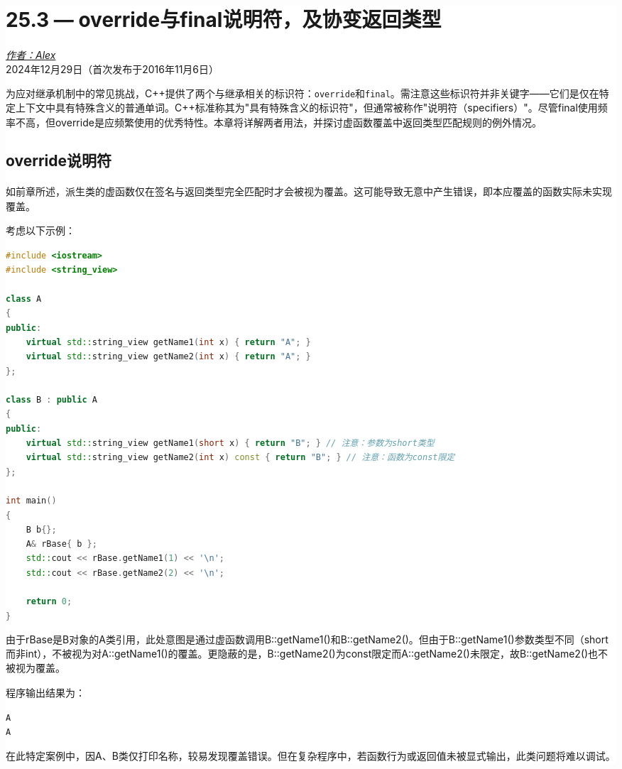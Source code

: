 25.3 — override与final说明符，及协变返回类型  
================================================

[*作者：Alex*](https://www.learncpp.com/author/Alex/ "查看 Alex 的所有文章")  
2024年12月29日（首次发布于2016年11月6日）  

为应对继承机制中的常见挑战，C\+\+提供了两个与继承相关的标识符：`override`和`final`。需注意这些标识符并非关键字——它们是仅在特定上下文中具有特殊含义的普通单词。C\+\+标准称其为"具有特殊含义的标识符"，但通常被称作"说明符（specifiers）"。尽管final使用频率不高，但override是应频繁使用的优秀特性。本章将详解两者用法，并探讨虚函数覆盖中返回类型匹配规则的例外情况。  

override说明符  
----------------  

如前章所述，派生类的虚函数仅在签名与返回类型完全匹配时才会被视为覆盖。这可能导致无意中产生错误，即本应覆盖的函数实际未实现覆盖。  

考虑以下示例：  
```cpp
#include <iostream>
#include <string_view>

class A
{
public:
	virtual std::string_view getName1(int x) { return "A"; }
	virtual std::string_view getName2(int x) { return "A"; }
};

class B : public A
{
public:
	virtual std::string_view getName1(short x) { return "B"; } // 注意：参数为short类型
	virtual std::string_view getName2(int x) const { return "B"; } // 注意：函数为const限定
};

int main()
{
	B b{};
	A& rBase{ b };
	std::cout << rBase.getName1(1) << '\n';
	std::cout << rBase.getName2(2) << '\n';

	return 0;
}
```  

由于rBase是B对象的A类引用，此处意图是通过虚函数调用B::getName1()和B::getName2()。但由于B::getName1()参数类型不同（short而非int），不被视为对A::getName1()的覆盖。更隐蔽的是，B::getName2()为const限定而A::getName2()未限定，故B::getName2()也不被视为覆盖。  

程序输出结果为：  
```
A
A
```  

在此特定案例中，因A、B类仅打印名称，较易发现覆盖错误。但在复杂程序中，若函数行为或返回值未被显式输出，此类问题将难以调试。  
